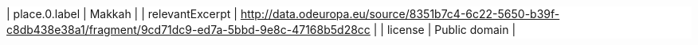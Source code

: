 | place.0.label | Makkah |
| relevantExcerpt | http://data.odeuropa.eu/source/8351b7c4-6c22-5650-b39f-c8db438e38a1/fragment/9cd71dc9-ed7a-5bbd-9e8c-47168b5d28cc |
| license | Public domain |
